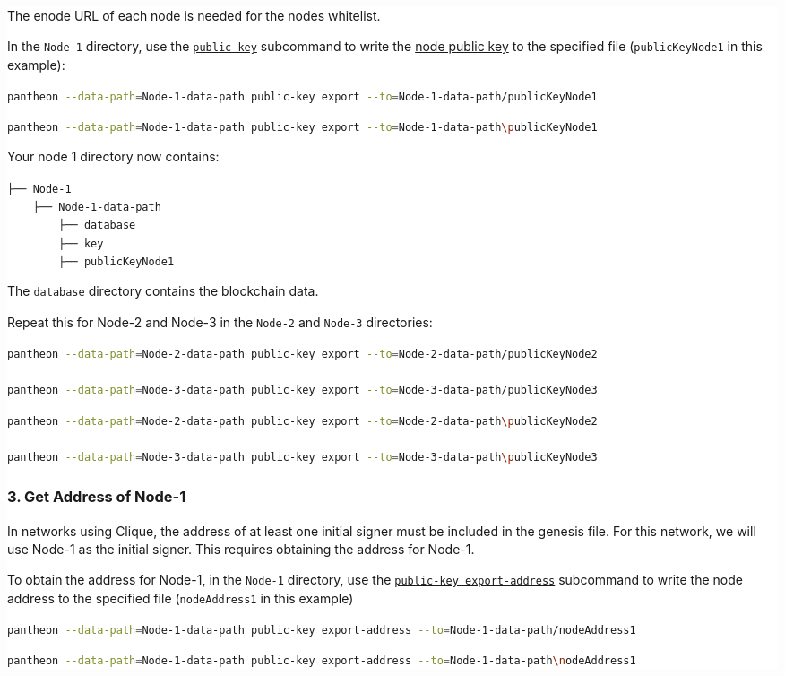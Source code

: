 The [enode URL](../Configuring-Pantheon/Node-Keys.md#enode-url) of each node is needed for the nodes whitelist.

In the `Node-1` directory, use the [`public-key`](../Reference/Pantheon-CLI-Syntax.md#public-key) subcommand to write 
the [node public key](../Configuring-Pantheon/Node-Keys.md) to the specified file (`publicKeyNode1` in this example):

```bash tab="MacOS"
pantheon --data-path=Node-1-data-path public-key export --to=Node-1-data-path/publicKeyNode1
```

```bash tab="Windows"
pantheon --data-path=Node-1-data-path public-key export --to=Node-1-data-path\publicKeyNode1
```

Your node 1 directory now contains: 
```bash
├── Node-1
    ├── Node-1-data-path
        ├── database
        ├── key
        ├── publicKeyNode1
```
      
The `database` directory contains the blockchain data. 

Repeat this for Node-2 and Node-3 in the `Node-2` and `Node-3` directories: 

```bash tab="MacOS"
pantheon --data-path=Node-2-data-path public-key export --to=Node-2-data-path/publicKeyNode2

pantheon --data-path=Node-3-data-path public-key export --to=Node-3-data-path/publicKeyNode3
```

```bash tab="Windows"
pantheon --data-path=Node-2-data-path public-key export --to=Node-2-data-path\publicKeyNode2

pantheon --data-path=Node-3-data-path public-key export --to=Node-3-data-path\publicKeyNode3
``` 

### 3. Get Address of Node-1 

In networks using Clique, the address of at least one initial signer must be included in the genesis file. 
For this network, we will use Node-1 as the initial signer. This requires obtaining the address for Node-1. 

To obtain the address for Node-1, in the `Node-1` directory, use the [`public-key export-address`](../Reference/Pantheon-CLI-Syntax.md#public-key)
subcommand to write the node address to the specified file (`nodeAddress1` in this example)

```bash tab="MacOS"
pantheon --data-path=Node-1-data-path public-key export-address --to=Node-1-data-path/nodeAddress1
```

```bash tab="Windows"
pantheon --data-path=Node-1-data-path public-key export-address --to=Node-1-data-path\nodeAddress1
```
